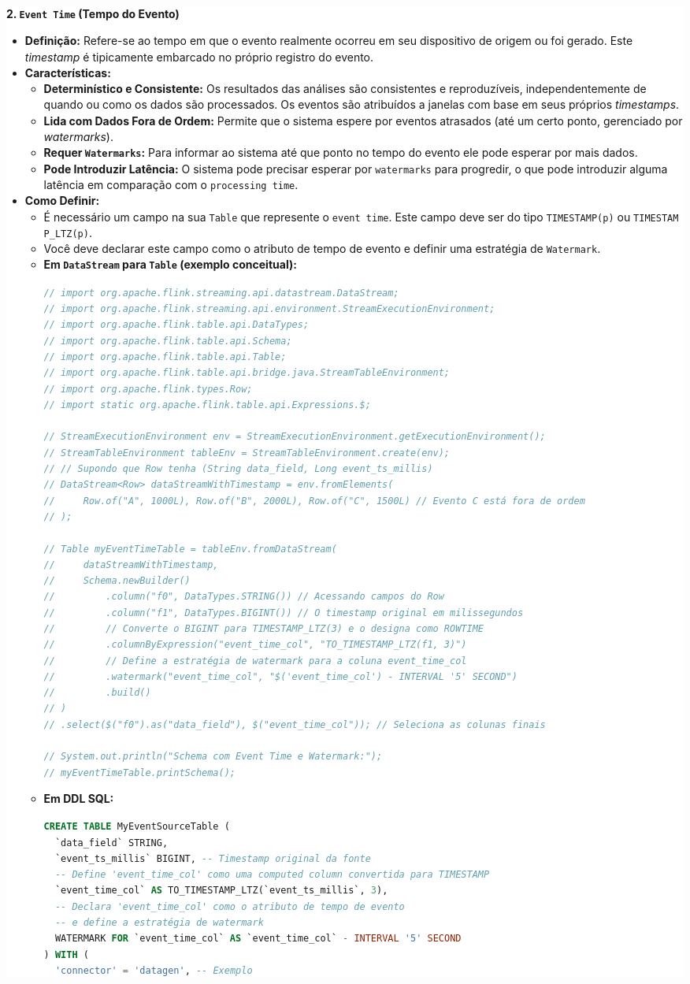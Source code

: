 **2. `Event Time` (Tempo do Evento)**

* **Definição:** Refere-se ao tempo em que o evento realmente ocorreu em seu dispositivo de origem ou foi gerado. Este *timestamp* é tipicamente embarcado no próprio registro do evento.
* **Características:**
    * **Determinístico e Consistente:** Os resultados das análises são consistentes e reproduzíveis, independentemente de quando ou como os dados são processados. Os eventos são atribuídos a janelas com base em seus próprios *timestamps*.
    * **Lida com Dados Fora de Ordem:** Permite que o sistema espere por eventos atrasados (até um certo ponto, gerenciado por *watermarks*).
    * **Requer `Watermarks`:** Para informar ao sistema até que ponto no tempo do evento ele pode esperar por mais dados.
    * **Pode Introduzir Latência:** O sistema pode precisar esperar por `watermarks` para progredir, o que pode introduzir alguma latência em comparação com o `processing time`.
* **Como Definir:**
    * É necessário um campo na sua `Table` que represente o `event time`. Este campo deve ser do tipo `TIMESTAMP(p)` ou `TIMESTAMP_LTZ(p)`.
    * Você deve declarar este campo como o atributo de tempo de evento e definir uma estratégia de `Watermark`.
    * **Em `DataStream` para `Table` (exemplo conceitual):**
        ```java
        // import org.apache.flink.streaming.api.datastream.DataStream;
        // import org.apache.flink.streaming.api.environment.StreamExecutionEnvironment;
        // import org.apache.flink.table.api.DataTypes;
        // import org.apache.flink.table.api.Schema;
        // import org.apache.flink.table.api.Table;
        // import org.apache.flink.table.api.bridge.java.StreamTableEnvironment;
        // import org.apache.flink.types.Row;
        // import static org.apache.flink.table.api.Expressions.$;

        // StreamExecutionEnvironment env = StreamExecutionEnvironment.getExecutionEnvironment();
        // StreamTableEnvironment tableEnv = StreamTableEnvironment.create(env);
        // // Supondo que Row tenha (String data_field, Long event_ts_millis)
        // DataStream<Row> dataStreamWithTimestamp = env.fromElements(
        //     Row.of("A", 1000L), Row.of("B", 2000L), Row.of("C", 1500L) // Evento C está fora de ordem
        // );

        // Table myEventTimeTable = tableEnv.fromDataStream(
        //     dataStreamWithTimestamp,
        //     Schema.newBuilder()
        //         .column("f0", DataTypes.STRING()) // Acessando campos do Row
        //         .column("f1", DataTypes.BIGINT()) // O timestamp original em milissegundos
        //         // Converte o BIGINT para TIMESTAMP_LTZ(3) e o designa como ROWTIME
        //         .columnByExpression("event_time_col", "TO_TIMESTAMP_LTZ(f1, 3)")
        //         // Define a estratégia de watermark para a coluna event_time_col
        //         .watermark("event_time_col", "$('event_time_col') - INTERVAL '5' SECOND")
        //         .build()
        // )
        // .select($("f0").as("data_field"), $("event_time_col")); // Seleciona as colunas finais

        // System.out.println("Schema com Event Time e Watermark:");
        // myEventTimeTable.printSchema();
        ```
    * **Em DDL SQL:**
        ```sql
        CREATE TABLE MyEventSourceTable (
          `data_field` STRING,
          `event_ts_millis` BIGINT, -- Timestamp original da fonte
          -- Define 'event_time_col' como uma computed column convertida para TIMESTAMP
          `event_time_col` AS TO_TIMESTAMP_LTZ(`event_ts_millis`, 3),
          -- Declara 'event_time_col' como o atributo de tempo de evento
          -- e define a estratégia de watermark
          WATERMARK FOR `event_time_col` AS `event_time_col` - INTERVAL '5' SECOND
        ) WITH (
          'connector' = 'datagen', -- Exemplo